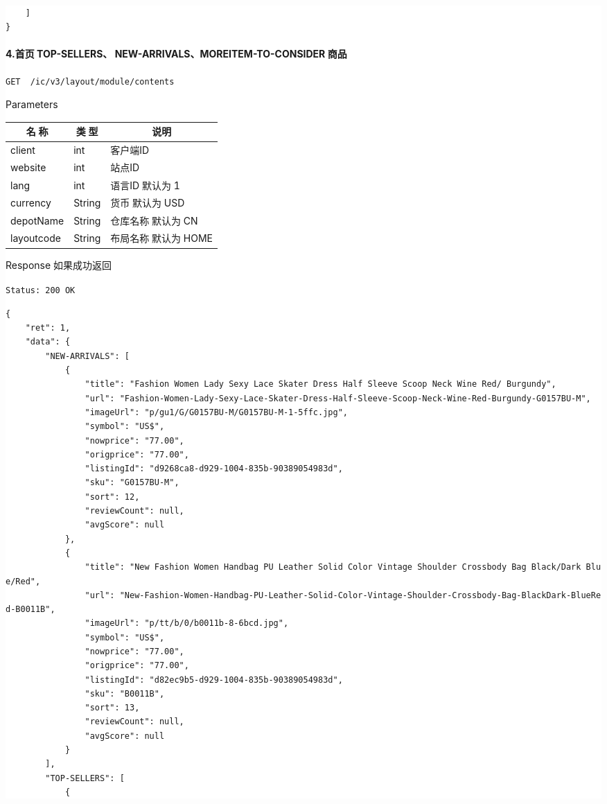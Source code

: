 ```
    ]
}
```
#### 4.首页 TOP-SELLERS、 NEW-ARRIVALS、MOREITEM-TO-CONSIDER 商品
```
GET  /ic/v3/layout/module/contents
```
 Parameters

|  名 称   |   类 型  |                    说明                                         |
| -------- | -------- | -----------------------------------------------                 |
| client|   int    | 客户端ID|
| website|   int    | 站点ID                               |
| lang|   int    | 语言ID  默认为 1                                |
| currency|   String    | 货币    默认为 USD                             |
| depotName|   String    | 仓库名称 默认为 CN                             |
| layoutcode|   String    | 布局名称 默认为 HOME                             |

 Response  如果成功返回

```
Status: 200 OK
```
```
{
    "ret": 1,
    "data": {
        "NEW-ARRIVALS": [
            {
                "title": "Fashion Women Lady Sexy Lace Skater Dress Half Sleeve Scoop Neck Wine Red/ Burgundy",
                "url": "Fashion-Women-Lady-Sexy-Lace-Skater-Dress-Half-Sleeve-Scoop-Neck-Wine-Red-Burgundy-G0157BU-M",
                "imageUrl": "p/gu1/G/G0157BU-M/G0157BU-M-1-5ffc.jpg",
                "symbol": "US$",
                "nowprice": "77.00",
                "origprice": "77.00",
                "listingId": "d9268ca8-d929-1004-835b-90389054983d",
                "sku": "G0157BU-M",
                "sort": 12,
                "reviewCount": null,
                "avgScore": null
            },
            {
                "title": "New Fashion Women Handbag PU Leather Solid Color Vintage Shoulder Crossbody Bag Black/Dark Blue/Red",
                "url": "New-Fashion-Women-Handbag-PU-Leather-Solid-Color-Vintage-Shoulder-Crossbody-Bag-BlackDark-BlueRed-B0011B",
                "imageUrl": "p/tt/b/0/b0011b-8-6bcd.jpg",
                "symbol": "US$",
                "nowprice": "77.00",
                "origprice": "77.00",
                "listingId": "d82ec9b5-d929-1004-835b-90389054983d",
                "sku": "B0011B",
                "sort": 13,
                "reviewCount": null,
                "avgScore": null
            }
        ],
        "TOP-SELLERS": [
            {
```